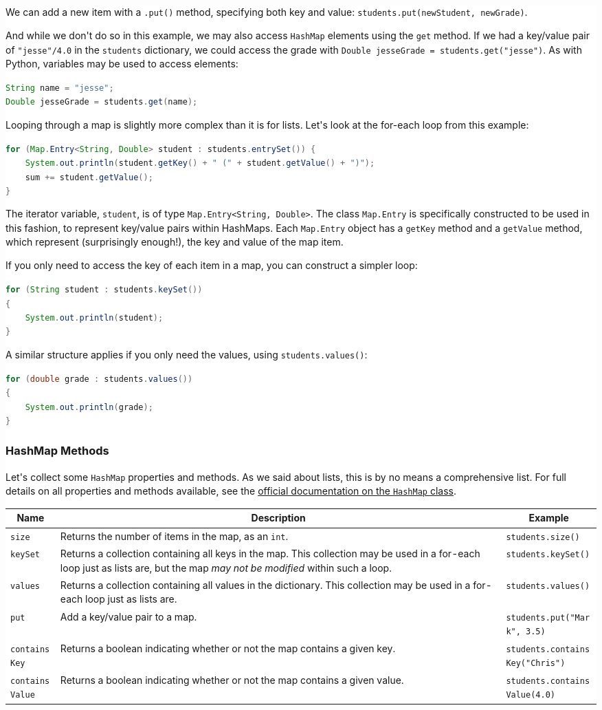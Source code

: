We can add a new item with a `.put()` method, specifying both key and value: `students.put(newStudent, newGrade)`.

And while we don't do so in this example, we may also access `HashMap` elements using the `get` method. If we had a key/value pair of `"jesse"/4.0` in the `students` dictionary, we could access the grade with `Double jesseGrade = students.get("jesse")`. As with Python, variables may be used to access elements:

```java
String name = "jesse";
Double jesseGrade = students.get(name);
```

Looping through a map is slightly more complex than it is for lists. Let's look at the for-each loop from this example:

```java
for (Map.Entry<String, Double> student : students.entrySet()) {
    System.out.println(student.getKey() + " (" + student.getValue() + ")");
    sum += student.getValue();
}
```
The iterator variable, `student`, is of type `Map.Entry<String, Double>`. The class `Map.Entry` is specifically constructed to be used in this fashion, to represent key/value pairs within HashMaps. Each `Map.Entry` object has a `getKey` method and a `getValue` method, which represent (surprisingly enough!), the key and value of the map item.

If you only need to access the key of each item in a map, you can construct a simpler loop:

```java
for (String student : students.keySet())
{
    System.out.println(student);
}
```

A similar structure applies if you only need the values, using `students.values()`:

```java
for (double grade : students.values())
{
    System.out.println(grade);
}
```

### HashMap Methods

Let's collect some `HashMap` properties and methods. As we said about lists, this is by no means a comprehensive list. For full details on all properties and methods available, see the [official documentation on the `HashMap` class][hashmap-class].

Name | Description | Example |
-----|-------------|---------|
`size` | Returns the number of items in the map, as an `int`. | `students.size()`
`keySet` | Returns a collection containing all keys in the map. This collection may be used in a for-each loop just as lists are, but the map *may not be modified* within such a loop. | `students.keySet()`
`values` | Returns a collection containing all values in the dictionary. This collection may be used in a for-each loop just as lists are. | `students.values()`
`put` | Add a key/value pair to a map. | `students.put("Mark", 3.5)`
`containsKey` | Returns a boolean indicating whether or not the map contains a given key. | `students.containsKey("Chris")`
`containsValue` | Returns a boolean indicating whether or not the map contains a given value. | `students.containsValue(4.0)`


[arraylist-class]: http://docs.oracle.com/javase/7/docs/api/java/util/ArrayList.html
[hashmap-class]: https://docs.oracle.com/javase/8/docs/api/java/util/HashMap.html
[extension-methods]: https://msdn.microsoft.com/en-us/library/bb383977.aspx
[collections]: http://docs.oracle.com/javase/8/docs/api/java/util/Collections.html